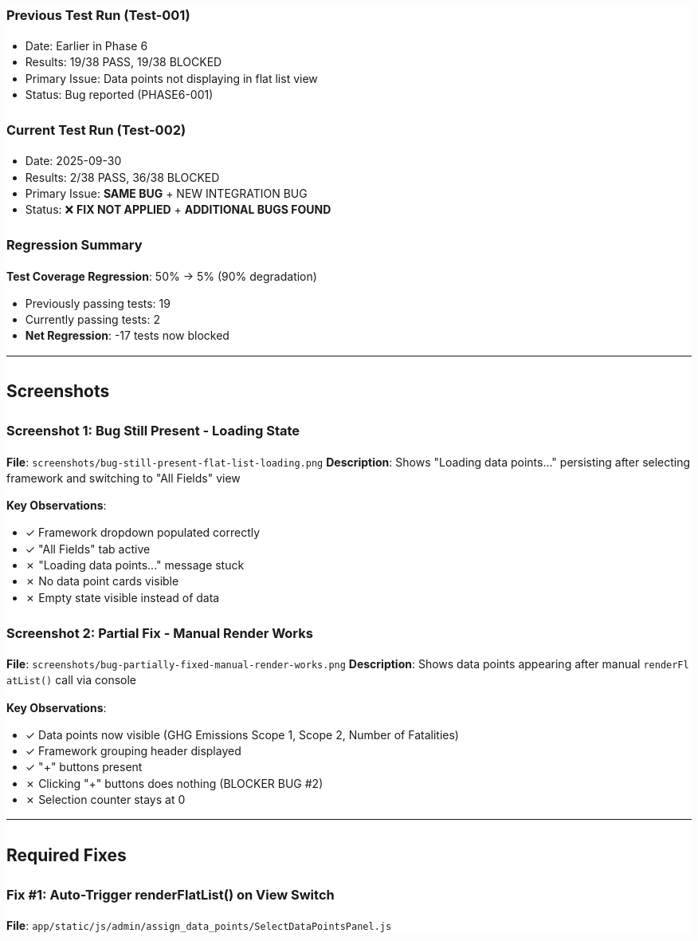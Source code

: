 ### Previous Test Run (Test-001)
- Date: Earlier in Phase 6
- Results: 19/38 PASS, 19/38 BLOCKED
- Primary Issue: Data points not displaying in flat list view
- Status: Bug reported (PHASE6-001)

### Current Test Run (Test-002)
- Date: 2025-09-30
- Results: 2/38 PASS, 36/38 BLOCKED
- Primary Issue: **SAME BUG** + NEW INTEGRATION BUG
- Status: ❌ **FIX NOT APPLIED** + **ADDITIONAL BUGS FOUND**

### Regression Summary
**Test Coverage Regression**: 50% → 5% (90% degradation)
- Previously passing tests: 19
- Currently passing tests: 2
- **Net Regression**: -17 tests now blocked

---

## Screenshots

### Screenshot 1: Bug Still Present - Loading State
**File**: `screenshots/bug-still-present-flat-list-loading.png`
**Description**: Shows "Loading data points..." persisting after selecting framework and switching to "All Fields" view

**Key Observations**:
- ✓ Framework dropdown populated correctly
- ✓ "All Fields" tab active
- ✗ "Loading data points..." message stuck
- ✗ No data point cards visible
- ✗ Empty state visible instead of data

### Screenshot 2: Partial Fix - Manual Render Works
**File**: `screenshots/bug-partially-fixed-manual-render-works.png`
**Description**: Shows data points appearing after manual `renderFlatList()` call via console

**Key Observations**:
- ✓ Data points now visible (GHG Emissions Scope 1, Scope 2, Number of Fatalities)
- ✓ Framework grouping header displayed
- ✓ "+" buttons present
- ✗ Clicking "+" buttons does nothing (BLOCKER BUG #2)
- ✗ Selection counter stays at 0

---

## Required Fixes

### Fix #1: Auto-Trigger renderFlatList() on View Switch
**File**: `app/static/js/admin/assign_data_points/SelectDataPointsPanel.js`
